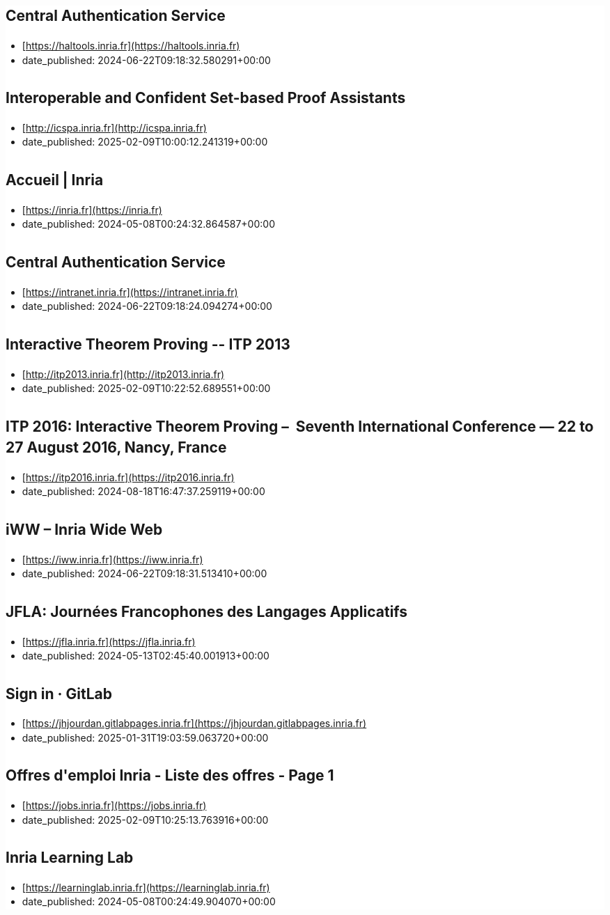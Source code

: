 ## Central Authentication Service
 - [https://haltools.inria.fr](https://haltools.inria.fr)
 - date_published: 2024-06-22T09:18:32.580291+00:00

 ## Interoperable and Confident Set-based Proof Assistants
 - [http://icspa.inria.fr](http://icspa.inria.fr)
 - date_published: 2025-02-09T10:00:12.241319+00:00

 ## Accueil | Inria
 - [https://inria.fr](https://inria.fr)
 - date_published: 2024-05-08T00:24:32.864587+00:00

 ## Central Authentication Service
 - [https://intranet.inria.fr](https://intranet.inria.fr)
 - date_published: 2024-06-22T09:18:24.094274+00:00

 ## Interactive Theorem Proving -- ITP 2013
 - [http://itp2013.inria.fr](http://itp2013.inria.fr)
 - date_published: 2025-02-09T10:22:52.689551+00:00

 ## ITP 2016: Interactive Theorem Proving –  Seventh International Conference — 22 to 27 August 2016, Nancy, France
 - [https://itp2016.inria.fr](https://itp2016.inria.fr)
 - date_published: 2024-08-18T16:47:37.259119+00:00

 ## iWW – Inria Wide Web
 - [https://iww.inria.fr](https://iww.inria.fr)
 - date_published: 2024-06-22T09:18:31.513410+00:00

 ## JFLA: Journées Francophones des Langages Applicatifs
 - [https://jfla.inria.fr](https://jfla.inria.fr)
 - date_published: 2024-05-13T02:45:40.001913+00:00

 ## Sign in · GitLab
 - [https://jhjourdan.gitlabpages.inria.fr](https://jhjourdan.gitlabpages.inria.fr)
 - date_published: 2025-01-31T19:03:59.063720+00:00

 ## Offres d'emploi Inria - Liste des offres - Page 1
 - [https://jobs.inria.fr](https://jobs.inria.fr)
 - date_published: 2025-02-09T10:25:13.763916+00:00

 ## Inria Learning Lab
 - [https://learninglab.inria.fr](https://learninglab.inria.fr)
 - date_published: 2024-05-08T00:24:49.904070+00:00
